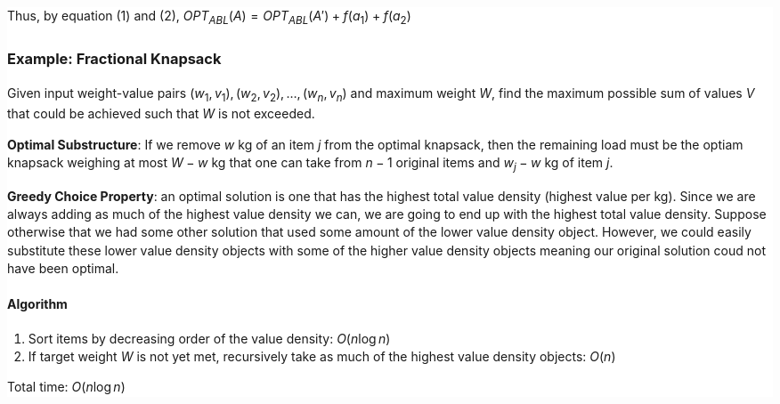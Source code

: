 Thus, by equation $(1)$ and $(2)$, $OPT_{ABL}(A) = OPT_{ABL}(A') + f(a_1) + f(a_2)$

### Example: Fractional Knapsack

Given input weight-value pairs $(w_1,v_1),(w_2,v_2),\dots,(w_n,v_n)$ and maximum weight $W$, find the maximum possible sum of values $V$ that could be achieved such that $W$ is not exceeded.

**Optimal Substructure**: If we remove $w$ kg of an item $j$ from the optimal knapsack, then the remaining load must be the optiam knapsack weighing at most $W-w$ kg that one can take from $n-1$ original items and $w_j-w$ kg of item $j$.

**Greedy Choice Property**: an optimal solution is one that has the highest total value density (highest value per kg). Since we are always adding as much of the highest value density we can, we are going to end up with the highest total value density. Suppose otherwise that we had some other solution that used some amount of the lower value density object. However, we could easily substitute these lower value density objects with some of the higher value density objects meaning our original solution coud not have been optimal.

#### Algorithm

1. Sort items by decreasing order of the value density: $O(n\log n)$
2. If target weight $W$ is not yet met, recursively take as much of the highest value density objects: $O(n)$

Total time: $O(n\log n)$
